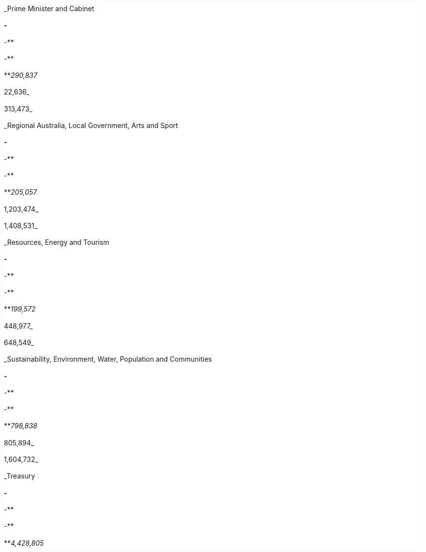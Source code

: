 _Prime Minister and Cabinet

**-**

-**

-**

**_290,837_

22,636_

313,473_

_Regional Australia, Local Government, Arts and Sport

**-**

-**

-**

**_205,057_

1,203,474_

1,408,531_

_Resources, Energy and Tourism

**-**

-**

-**

**_199,572_

448,977_

648,549_

_Sustainability, Environment, Water, Population and Communities

**-**

-**

-**

**_798,838_

805,894_

1,604,732_

_Treasury

**-**

-**

-**

**_4,428,805_
